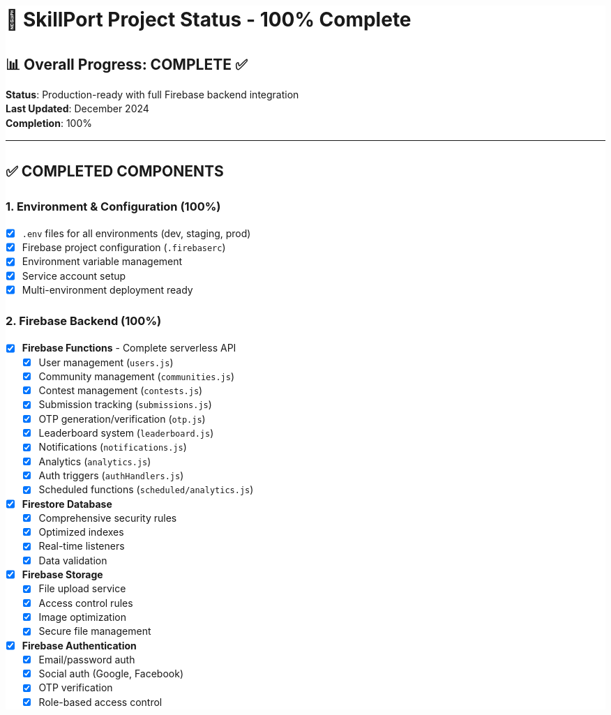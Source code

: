 # 🎯 SkillPort Project Status - 100% Complete

## **📊 Overall Progress: COMPLETE ✅**

**Status**: Production-ready with full Firebase backend integration  
**Last Updated**: December 2024  
**Completion**: 100%

---

## **✅ COMPLETED COMPONENTS**

### **1. Environment & Configuration (100%)**
- [x] `.env` files for all environments (dev, staging, prod)
- [x] Firebase project configuration (`.firebaserc`)
- [x] Environment variable management
- [x] Service account setup
- [x] Multi-environment deployment ready

### **2. Firebase Backend (100%)**
- [x] **Firebase Functions** - Complete serverless API
  - [x] User management (`users.js`)
  - [x] Community management (`communities.js`)
  - [x] Contest management (`contests.js`)
  - [x] Submission tracking (`submissions.js`)
  - [x] OTP generation/verification (`otp.js`)
  - [x] Leaderboard system (`leaderboard.js`)
  - [x] Notifications (`notifications.js`)
  - [x] Analytics (`analytics.js`)
  - [x] Auth triggers (`authHandlers.js`)
  - [x] Scheduled functions (`scheduled/analytics.js`)

- [x] **Firestore Database**
  - [x] Comprehensive security rules
  - [x] Optimized indexes
  - [x] Real-time listeners
  - [x] Data validation

- [x] **Firebase Storage**
  - [x] File upload service
  - [x] Access control rules
  - [x] Image optimization
  - [x] Secure file management

- [x] **Firebase Authentication**
  - [x] Email/password auth
  - [x] Social auth (Google, Facebook)
  - [x] OTP verification
  - [x] Role-based access control
